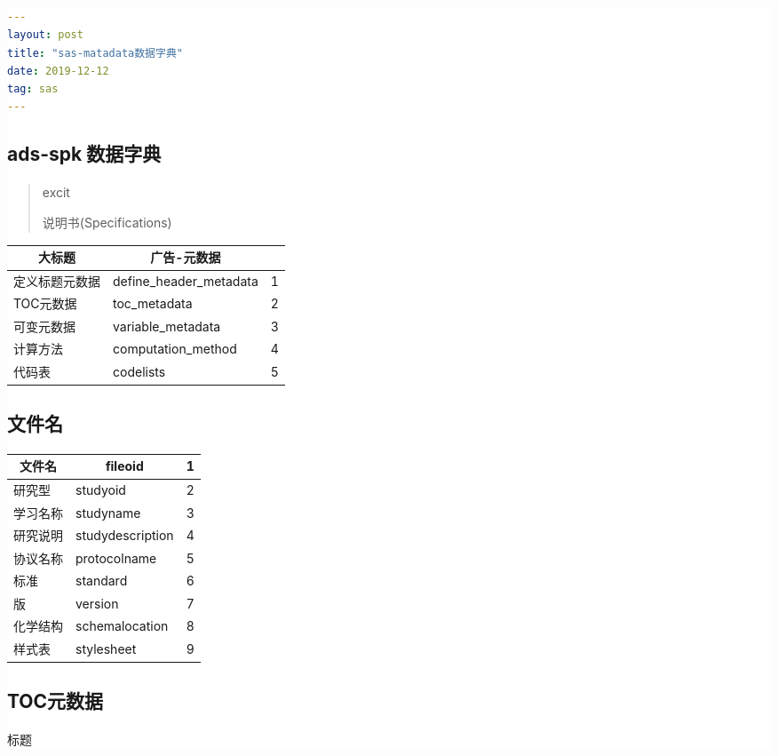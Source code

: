 ```yaml
---
layout: post
title: "sas-matadata数据字典"
date: 2019-12-12
tag: sas
---
```




## ads-spk 数据字典

> excit
>
> 说明书(Specifications)



| 大标题         | 广告-元数据            |      |
| -------------- | ---------------------- | ---- |
| 定义标题元数据 | define_header_metadata | 1    |
| TOC元数据      | toc_metadata           | 2    |
| 可变元数据     | variable_metadata      | 3    |
| 计算方法       | computation_method     | 4    |
| 代码表         | codelists              | 5    |

## 文件名

| 文件名   | fileoid          | 1    |
| -------- | ---------------- | ---- |
| 研究型   | studyoid         | 2    |
| 学习名称 | studyname        | 3    |
| 研究说明 | studydescription | 4    |
| 协议名称 | protocolname     | 5    |
| 标准     | standard         | 6    |
| 版       | version          | 7    |
| 化学结构 | schemalocation   | 8    |
| 样式表   | stylesheet       | 9    |

## TOC元数据

标题
